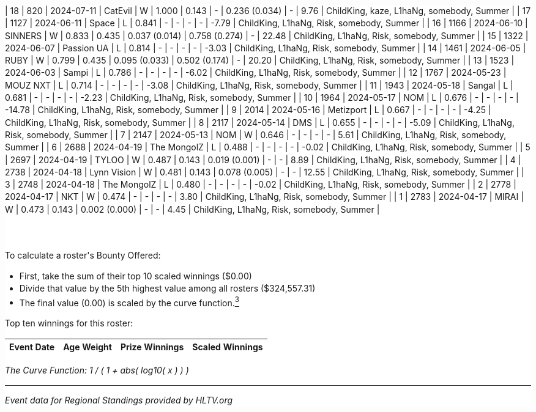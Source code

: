 |           18 |      820 | 2024-07-11 | CatEvil     | W   | 1.000      | 0.143        | -                | 0.236 (0.034)    | -         |     9.76 | ChildKing, kaze, L1haNg, somebody, Summer |
|           17 |     1127 | 2024-06-11 | Space       | L   | 0.841      | -            | -                | -                | -         |    -7.79 | ChildKing, L1haNg, Risk, somebody, Summer |
|           16 |     1166 | 2024-06-10 | SINNERS     | W   | 0.833      | 0.435        | 0.037 (0.014)    | 0.758 (0.274)    | -         |    22.48 | ChildKing, L1haNg, Risk, somebody, Summer |
|           15 |     1322 | 2024-06-07 | Passion UA  | L   | 0.814      | -            | -                | -                | -         |    -3.03 | ChildKing, L1haNg, Risk, somebody, Summer |
|           14 |     1461 | 2024-06-05 | RUBY        | W   | 0.799      | 0.435        | 0.095 (0.033)    | 0.502 (0.174)    | -         |    20.20 | ChildKing, L1haNg, Risk, somebody, Summer |
|           13 |     1523 | 2024-06-03 | Sampi       | L   | 0.786      | -            | -                | -                | -         |    -6.02 | ChildKing, L1haNg, Risk, somebody, Summer |
|           12 |     1767 | 2024-05-23 | MOUZ NXT    | L   | 0.714      | -            | -                | -                | -         |    -3.08 | ChildKing, L1haNg, Risk, somebody, Summer |
|           11 |     1943 | 2024-05-18 | Sangal      | L   | 0.681      | -            | -                | -                | -         |    -2.23 | ChildKing, L1haNg, Risk, somebody, Summer |
|           10 |     1964 | 2024-05-17 | NOM         | L   | 0.676      | -            | -                | -                | -         |   -14.78 | ChildKing, L1haNg, Risk, somebody, Summer |
|            9 |     2014 | 2024-05-16 | Metizport   | L   | 0.667      | -            | -                | -                | -         |    -4.25 | ChildKing, L1haNg, Risk, somebody, Summer |
|            8 |     2117 | 2024-05-14 | DMS         | L   | 0.655      | -            | -                | -                | -         |    -5.09 | ChildKing, L1haNg, Risk, somebody, Summer |
|            7 |     2147 | 2024-05-13 | NOM         | W   | 0.646      | -            | -                | -                | -         |     5.61 | ChildKing, L1haNg, Risk, somebody, Summer |
|            6 |     2688 | 2024-04-19 | The MongolZ | L   | 0.488      | -            | -                | -                | -         |    -0.02 | ChildKing, L1haNg, Risk, somebody, Summer |
|            5 |     2697 | 2024-04-19 | TYLOO       | W   | 0.487      | 0.143        | 0.019 (0.001)    | -                | -         |     8.89 | ChildKing, L1haNg, Risk, somebody, Summer |
|            4 |     2738 | 2024-04-18 | Lynn Vision | W   | 0.481      | 0.143        | 0.078 (0.005)    | -                | -         |    12.55 | ChildKing, L1haNg, Risk, somebody, Summer |
|            3 |     2748 | 2024-04-18 | The MongolZ | L   | 0.480      | -            | -                | -                | -         |    -0.02 | ChildKing, L1haNg, Risk, somebody, Summer |
|            2 |     2778 | 2024-04-17 | NKT         | W   | 0.474      | -            | -                | -                | -         |     3.80 | ChildKing, L1haNg, Risk, somebody, Summer |
|            1 |     2783 | 2024-04-17 | MIRAI       | W   | 0.473      | 0.143        | 0.002 (0.000)    | -                | -         |     4.45 | ChildKing, L1haNg, Risk, somebody, Summer |

<br />
<span id="table2"></span><br />
To calculate a roster's Bounty Offered:<br />

- First, take the sum of their top 10 scaled winnings ($0.00)
- Divide that value by the 5th highest value among all rosters ($324,557.31)
- The final value (0.00) is scaled by the curve function.[<sup>3</sup>](#curveFunction)

Top ten winnings for this roster:<br />

| Event Date | Age Weight | Prize Winnings | Scaled Winnings |
| :- | -: | :- | :- |


<span id="curveFunction"></span>_The Curve Function: 1 / ( 1 + abs( log10( x ) ) )_<br />

---
_Event data for Regional Standings provided by HLTV.org_<br />
